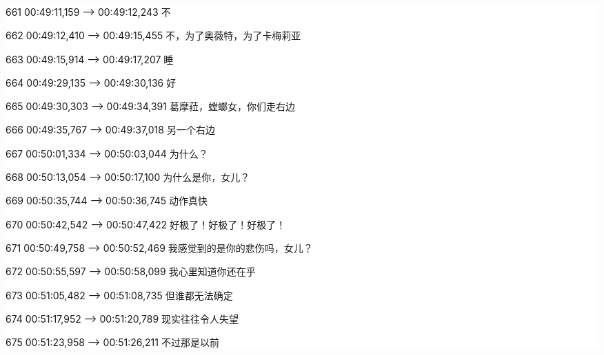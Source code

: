 661
00:49:11,159 --> 00:49:12,243
不

662
00:49:12,410 --> 00:49:15,455
不，为了奥薇特，为了卡梅莉亚

663
00:49:15,914 --> 00:49:17,207
睡

664
00:49:29,135 --> 00:49:30,136
好

665
00:49:30,303 --> 00:49:34,391
葛摩菈，螳螂女，你们走右边

666
00:49:35,767 --> 00:49:37,018
另一个右边

667
00:50:01,334 --> 00:50:03,044
为什么？

668
00:50:13,054 --> 00:50:17,100
为什么是你，女儿？

669
00:50:35,744 --> 00:50:36,745
动作真快

670
00:50:42,542 --> 00:50:47,422
好极了！好极了！好极了！

671
00:50:49,758 --> 00:50:52,469
我感觉到的是你的悲伤吗，女儿？

672
00:50:55,597 --> 00:50:58,099
我心里知道你还在乎

673
00:51:05,482 --> 00:51:08,735
但谁都无法确定

674
00:51:17,952 --> 00:51:20,789
现实往往令人失望

675
00:51:23,958 --> 00:51:26,211
不过那是以前
